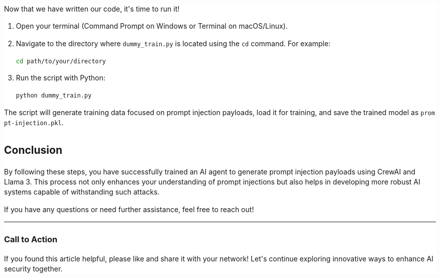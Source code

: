 Now that we have written our code, it's time to run it!

1. Open your terminal (Command Prompt on Windows or Terminal on macOS/Linux).
2. Navigate to the directory where `dummy_train.py` is located using the `cd` command. For example:

   ```bash
   cd path/to/your/directory
   ```

3. Run the script with Python:

   ```bash
   python dummy_train.py
   ```

The script will generate training data focused on prompt injection payloads, load it for training, and save the trained model as `prompt-injection.pkl`.

## Conclusion

By following these steps, you have successfully trained an AI agent to generate prompt injection payloads using CrewAI and Llama 3. This process not only enhances your understanding of prompt injections but also helps in developing more robust AI systems capable of withstanding such attacks.

If you have any questions or need further assistance, feel free to reach out!

---

### Call to Action

If you found this article helpful, please like and share it with your network! Let's continue exploring innovative ways to enhance AI security together.

